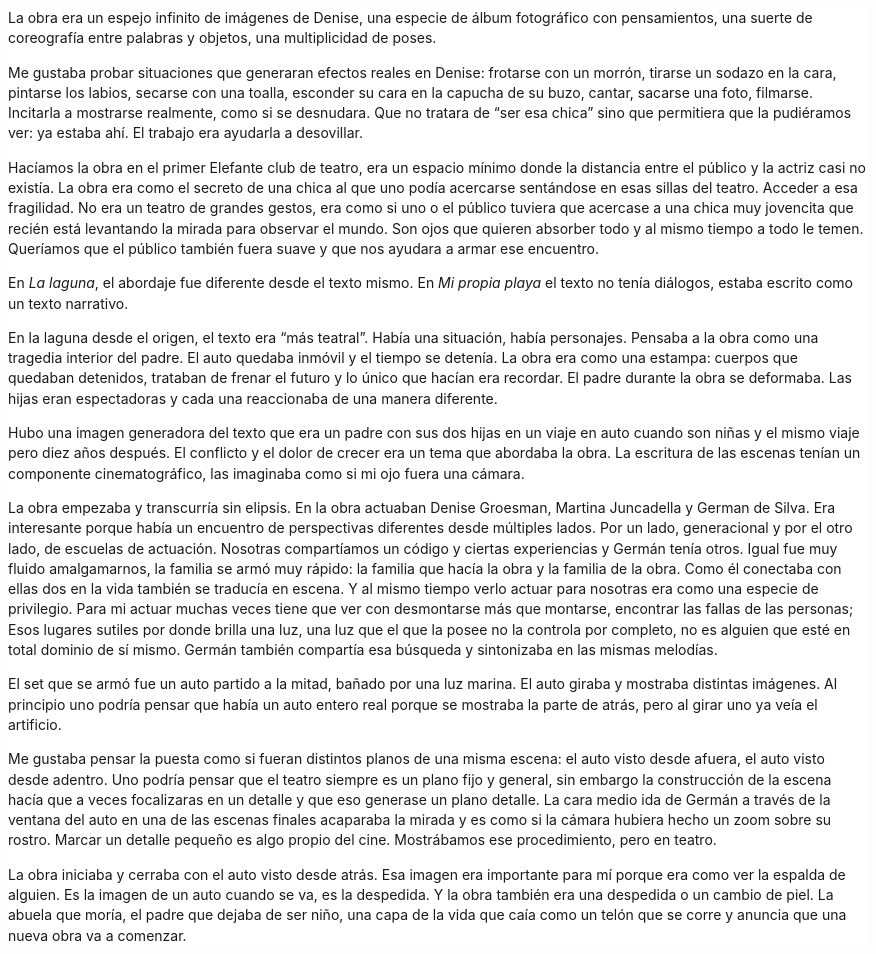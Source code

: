 La obra era un espejo infinito de imágenes de Denise, una especie de álbum fotográfico con pensamientos, una suerte de coreografía entre palabras y objetos, una multiplicidad de poses. 

Me gustaba probar situaciones que generaran efectos reales en Denise: frotarse con un morrón, tirarse un sodazo en la cara, pintarse los labios, secarse con una toalla, esconder su cara en la capucha de su buzo, cantar, sacarse una foto, filmarse. Incitarla a mostrarse realmente, como si se desnudara. Que no tratara de “ser esa chica” sino que permitiera que la pudiéramos ver: ya estaba ahí. El trabajo era ayudarla a desovillar.  

Hacíamos la obra en el primer Elefante club de teatro, era un espacio mínimo donde la distancia entre el público y la actriz casi no existía. La obra era como el secreto de una chica al que uno podía acercarse sentándose en esas sillas del teatro. Acceder a esa fragilidad. No era un teatro de grandes gestos, era como si uno o el público tuviera que acercase a una chica muy jovencita que recién está levantando la mirada para observar el mundo. Son ojos que quieren absorber todo y al mismo tiempo a todo le temen. Queríamos que el público también fuera suave y que nos ayudara a armar ese encuentro. 

En *La laguna*, el abordaje fue diferente desde el texto mismo. En *Mi propia playa* el texto no tenía diálogos, estaba escrito como un texto narrativo. 

En la laguna desde el origen, el texto era “más teatral”. Había una situación, había personajes. Pensaba a la obra como una tragedia interior del padre. El auto quedaba inmóvil y el tiempo se detenía. La obra era como una estampa: cuerpos que quedaban detenidos, trataban de frenar el futuro y lo único que hacían era recordar. El padre durante la obra se deformaba. Las hijas eran espectadoras y cada una reaccionaba de una manera diferente. 

Hubo una imagen generadora del texto que era un padre con sus dos hijas en un viaje en auto cuando son niñas y el mismo viaje pero diez años después. El conflicto y el dolor de crecer era un tema que abordaba la obra. La escritura de las escenas tenían un componente cinematográfico, las imaginaba como si mi ojo fuera una cámara. 

La obra empezaba y transcurría sin elipsis. En la obra actuaban Denise Groesman, Martina Juncadella y German de Silva. Era interesante porque había un encuentro de perspectivas diferentes desde múltiples lados. Por un lado, generacional y por el otro lado, de escuelas de actuación. Nosotras compartíamos un código y ciertas experiencias y Germán tenía otros. Igual fue muy fluido amalgamarnos, la familia se armó muy rápido: la familia que hacía la obra y la familia de la obra. Como él conectaba con ellas dos en la vida también se traducía en escena. Y al mismo tiempo verlo actuar para nosotras era como una especie de privilegio. Para mi actuar muchas veces tiene que ver con desmontarse más que montarse, encontrar las fallas de las personas; Esos lugares sutiles por donde brilla una luz, una luz que el que la posee no la controla por completo, no es alguien que esté en total dominio de sí mismo. Germán también compartía esa búsqueda y sintonizaba en las mismas melodías.  

El set que se armó fue un auto partido a la mitad, bañado por una luz marina. El auto giraba y mostraba distintas imágenes. Al principio uno podría pensar que había un auto entero real porque se mostraba la parte de atrás, pero al girar uno ya veía el artificio. 

Me gustaba pensar la puesta como si fueran distintos planos de una misma escena: el auto visto desde afuera, el auto visto desde adentro. Uno podría pensar que el teatro siempre es un plano fijo y general, sin embargo la construcción de la escena hacía que a veces focalizaras en un detalle y que eso generase un plano detalle. La cara medio ida de Germán a través de la ventana del auto en una de las escenas finales acaparaba la mirada y es como si la cámara hubiera hecho un zoom sobre su rostro. Marcar un detalle pequeño es algo propio del cine. Mostrábamos ese procedimiento, pero en teatro. 

La obra iniciaba y cerraba con el auto visto desde atrás. Esa imagen era importante para mí porque era como ver la espalda de alguien. Es la imagen de un auto cuando se va, es la despedida. Y la obra también era una despedida o un cambio de piel. La abuela que moría, el padre que dejaba de ser niño, una capa de la vida que caía como un telón que se corre y anuncia que una nueva obra va a comenzar. 
